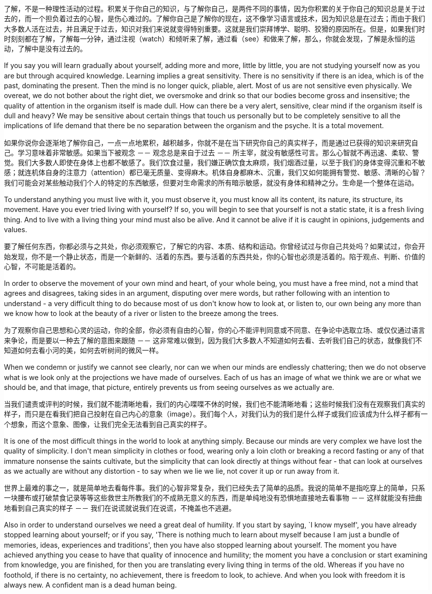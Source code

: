    了解，不是一种理性活动的过程。积累关于你自己的知识，与了解你自己，是两件不同的事情，因为你积累的关于你自己的知识总是关于过去的，而一个担负着过去的心智，是伤心难过的。了解你自己是了解你的现在，这不像学习语言或技术，因为知识总是在过去；而由于我们大多数人活在过去，并且满足于过去，知识对我们来说就变得特别重要。这就是我们崇拜博学、聪明、狡猾的原因所在。但是，如果我们时时刻刻都在了解，了解每一分钟，通过注视（watch）和倾听来了解，通过看（see）和做来了解，那么，你就会发现，了解是永恒的运动，了解中是没有过去的。

   If you say you will learn gradually about yourself, adding more and more, little by little, you are not studying yourself now as you are but through acquired knowledge. Learning implies a great sensitivity. There is no sensitivity if there is an idea, which is of the past, dominating the present. Then the mind is no longer quick, pliable, alert. Most of us are not sensitive even physically. We overeat, we do not bother about the right diet, we oversmoke and drink so that our bodies become gross and insensitive; the quality of attention in the organism itself is made dull. How can there be a very alert, sensitive, clear mind if the organism itself is dull and heavy? We may be sensitive about certain things that touch us personally but to be completely sensitive to all the implications of life demand that there be no separation between the organism and the psyche. It is a total movement.

   如果你说你会逐渐地了解你自己，一点一点地累积，越积越多，你就不是在当下研究你自己的真实样子，而是通过已获得的知识来研究自己。学习意味着非常敏感。如果当下被观念 －－ 观念总是来自于过去 －－ 所主宰，就没有敏感性可言。那么心智就不再迅速、柔软、警觉。我们大多数人即使在身体上也都不敏感了。我们饮食过量，我们嫌正确饮食太麻烦，我们烟酒过量，以至于我们的身体变得沉重和不敏感；就连机体自身的注意力（attention）都已毫无质量、变得麻木。机体自身都麻木、沉重，我们又如何能拥有警觉、敏感、清晰的心智？我们可能会对某些触动我们个人的特定的东西敏感，但要对生命需求的所有暗示敏感，就没有身体和精神之分。生命是一个整体在运动。

   To understand anything you must live with it, you must observe it, you must know all its content, its nature, its structure, its movement. Have you ever tried living with yourself? If so, you will begin to see that yourself is not a static state, it is a fresh living thing. And to live with a living thing your mind must also be alive. And it cannot be alive if it is caught in opinions, judgements and values.

   要了解任何东西，你都必须与之共处，你必须观察它，了解它的内容、本质、结构和运动。你曾经试过与你自己共处吗？如果试过，你会开始发现，你不是一个静止状态，而是一个新鲜的、活着的东西。要与活着的东西共处，你的心智也必须是活着的。陷于观点、判断、价值的心智，不可能是活着的。

   In order to observe the movement of your own mind and heart, of your whole being, you must have a free mind, not a mind that agrees and disagrees, taking sides in an argument, disputing over mere words, but rather following with an intention to understand - a very difficult thing to do because most of us don't know how to look at, or listen to, our own being any more than we know how to look at the beauty of a river or listen to the breeze among the trees.

   为了观察你自己思想和心灵的运动，你的全部，你必须有自由的心智，你的心不能评判同意或不同意、在争论中选取立场、或仅仅通过语言来争论，而是要以一种去了解的意图来跟随 －－ 这非常难以做到，因为我们大多数人不知道如何去看、去听我们自己的状态，就像我们不知道如何去看小河的美，如何去听树间的微风一样。

   When we condemn or justify we cannot see clearly, nor can we when our minds are endlessly chattering; then we do not observe what is we look only at the projections we have made of ourselves. Each of us has an image of what we think we are or what we should be, and that image, that picture, entirely prevents us from seeing ourselves as we actually are.

   当我们谴责或评判的时候，我们就不能清晰地看，我们的内心喋喋不休的时候，我们也不能清晰地看；这些时候我们没有在观察我们真实的样子，而只是在看我们把自己投射在自己内心的意象（image）。我们每个人，对我们认为的我们是什么样子或我们应该成为什么样子都有一个想象，而这个意象、图像，让我们完全无法看到自己真实的样子。

   It is one of the most difficult things in the world to look at anything simply. Because our minds are very complex we have lost the quality of simplicity. I don't mean simplicity in clothes or food, wearing only a loin cloth or breaking a record fasting or any of that immature nonsense the saints cultivate, but the simplicity that can look directly at things without fear - that can look at ourselves as we actually are without any distortion - to say when we lie we lie, not cover it up or run away from it.

   世界上最难的事之一，就是简单地去看每件事。我们的心智非常复杂，我们已经失去了简单的品质。我说的简单不是指吃穿上的简单，只系一块腰布或打破禁食记录等等这些救世主所教我们的不成熟无意义的东西，而是单纯地没有恐惧地直接地去看事物 －－ 这样就能没有扭曲地看到自己真实的样子 －－ 我们在说谎就说我们在说谎，不掩盖也不逃避。

   Also in order to understand ourselves we need a great deal of humility. If you start by saying, `I know myself', you have already stopped learning about yourself; or if you say, 'There is nothing much to learn about myself because I am just a bundle of memories, ideas, experiences and traditions', then you have also stopped learning about yourself. The moment you have achieved anything you cease to have that quality of innocence and humility; the moment you have a conclusion or start examining from knowledge, you are finished, for then you are translating every living thing in terms of the old. Whereas if you have no foothold, if there is no certainty, no achievement, there is freedom to look, to achieve. And when you look with freedom it is always new. A confident man is a dead human being.
